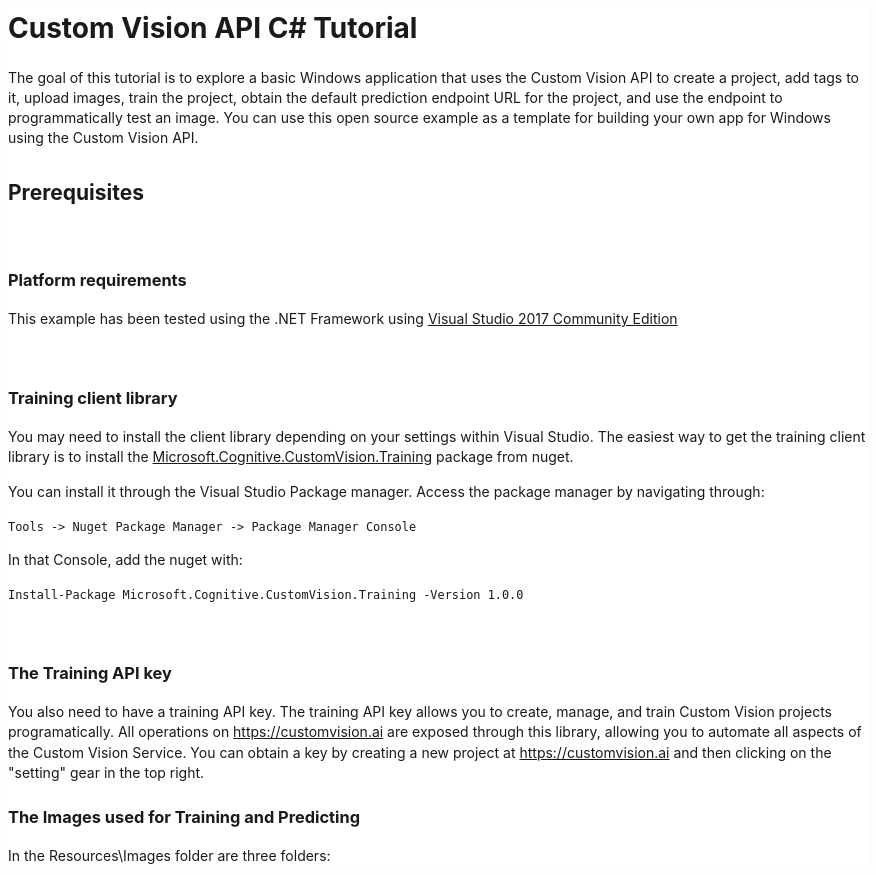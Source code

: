 **Custom Vision API C\# Tutorial**
==================================

The goal of this tutorial is to explore a basic Windows application that uses
the Custom Vision API to create a project, add tags to it, upload images,
train the project, obtain the default prediction endpoint URL for the project,
and use the endpoint to programmatically test an image. You can use this open
source example as a template for building your own app for Windows using the
Custom Vision API.  

**Prerequisites**
-----------------

 

### Platform requirements

This example has been tested using the .NET Framework using [Visual Studio 2017 Community Edition](https://www.visualstudio.com/downloads/)

 

### Training client library

You may need to install the client library depending on your settings within
Visual Studio. The easiest way to get the training client library is to install
the
[Microsoft.Cognitive.CustomVision.Training](https://www.nuget.org/packages/Microsoft.Cognitive.CustomVision.Training/)
package from nuget.

You can install it through the Visual Studio Package manager. Access the package
manager by navigating through:

~~~~~~~~~~~~~~~~~~~~~~~~~~~~~~~~~~~~~~~~~~~~~~~~~~~~~~~~~~~~~~~~~~~~~~~~~~~~~~~~
Tools -> Nuget Package Manager -> Package Manager Console
~~~~~~~~~~~~~~~~~~~~~~~~~~~~~~~~~~~~~~~~~~~~~~~~~~~~~~~~~~~~~~~~~~~~~~~~~~~~~~~~

In that Console, add the nuget with:

~~~~~~~~~~~~~~~~~~~~~~~~~~~~~~~~~~~~~~~~~~~~~~~~~~~~~~~~~~~~~~~~~~~~~~~~~~~~~~~~
Install-Package Microsoft.Cognitive.CustomVision.Training -Version 1.0.0
~~~~~~~~~~~~~~~~~~~~~~~~~~~~~~~~~~~~~~~~~~~~~~~~~~~~~~~~~~~~~~~~~~~~~~~~~~~~~~~~

 

### The Training API key

You also need to have a training API key. The training API key allows you to
create, manage, and train Custom Vision projects programatically. All operations
on <https://customvision.ai> are exposed through this library, allowing you to
automate all aspects of the Custom Vision Service. You can obtain a key by
creating a new project at <https://customvision.ai> and then clicking on the
"setting" gear in the top right.

### The Images used for Training and Predicting

In the Resources\Images folder are three folders:
